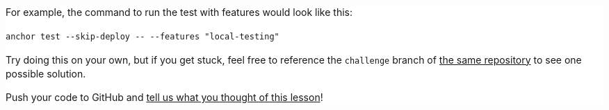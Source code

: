 For example, the command to run the test with features would look like this:

```
anchor test --skip-deploy -- --features "local-testing"
```

Try doing this on your own, but if you get stuck, feel free to reference the
`challenge` branch of
[the same repository](https://github.com/Unboxed-Software/solana-admin-instructions/tree/challenge)
to see one possible solution.

<Callout type="success" title="Completed the lab?">

Push your code to GitHub and
[tell us what you thought of this lesson](https://form.typeform.com/to/IPH0UGz7#answers-lesson=02a7dab7-d9c1-495b-928c-a4412006ec20)!
</Callout>
